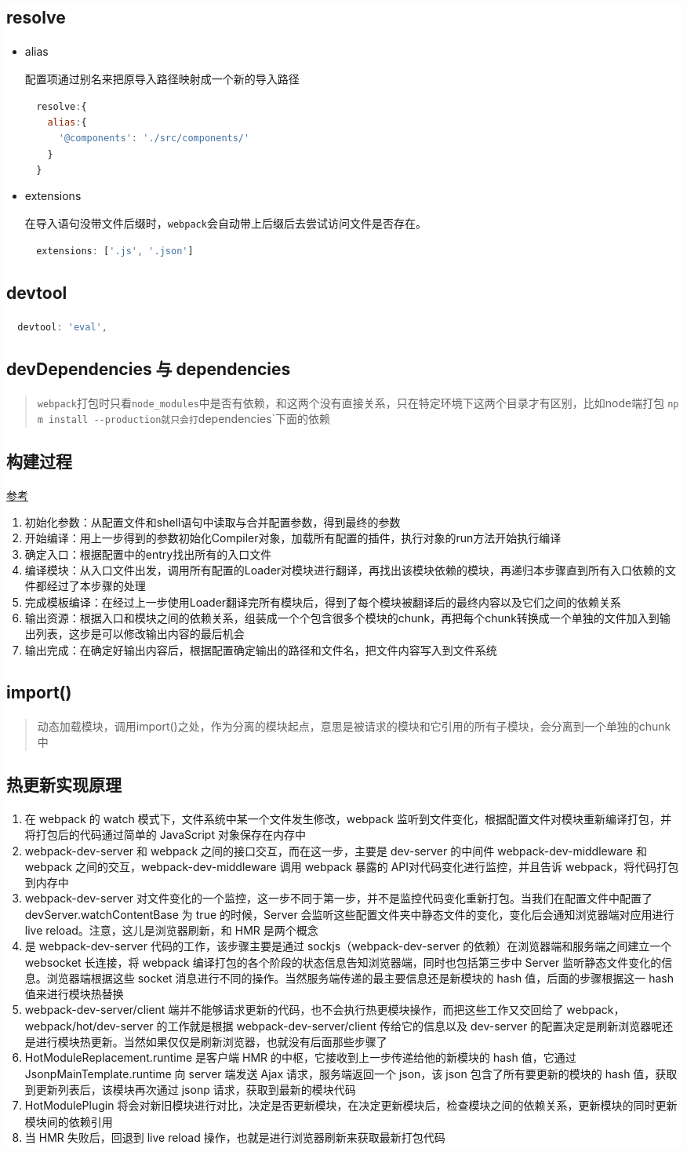 ## resolve

- alias
  
  配置项通过别名来把原导入路径映射成一个新的导入路径
  
  ```js
    resolve:{
      alias:{
        '@components': './src/components/'
      }
    }
  ```

- extensions
  
  在导入语句没带文件后缀时，`webpack`会自动带上后缀后去尝试访问文件是否存在。
  
  ```js
    extensions: ['.js', '.json']
  ```

## devtool

``` js
  devtool: 'eval',
```

## devDependencies 与 dependencies

> `webpack`打包时只看`node_modules`中是否有依赖，和这两个没有直接关系，只在特定环境下这两个目录才有区别，比如node端打包 `npm install --production就只会打`dependencies`下面的依赖

## 构建过程

[参考](https://segmentfault.com/a/1190000015088834 "参考")
1. 初始化参数：从配置文件和shell语句中读取与合并配置参数，得到最终的参数
2. 开始编译：用上一步得到的参数初始化Compiler对象，加载所有配置的插件，执行对象的run方法开始执行编译
3. 确定入口：根据配置中的entry找出所有的入口文件
4. 编译模块：从入口文件出发，调用所有配置的Loader对模块进行翻译，再找出该模块依赖的模块，再递归本步骤直到所有入口依赖的文件都经过了本步骤的处理
5. 完成模板编译：在经过上一步使用Loader翻译完所有模块后，得到了每个模块被翻译后的最终内容以及它们之间的依赖关系
6. 输出资源：根据入口和模块之间的依赖关系，组装成一个个包含很多个模块的chunk，再把每个chunk转换成一个单独的文件加入到输出列表，这步是可以修改输出内容的最后机会
7. 输出完成：在确定好输出内容后，根据配置确定输出的路径和文件名，把文件内容写入到文件系统

## import()

> 动态加载模块，调用import()之处，作为分离的模块起点，意思是被请求的模块和它引用的所有子模块，会分离到一个单独的chunk中

## 热更新实现原理

1. 在 webpack 的 watch 模式下，文件系统中某一个文件发生修改，webpack 监听到文件变化，根据配置文件对模块重新编译打包，并将打包后的代码通过简单的 JavaScript 对象保存在内存中
2. webpack-dev-server 和 webpack 之间的接口交互，而在这一步，主要是 dev-server 的中间件 webpack-dev-middleware 和 webpack 之间的交互，webpack-dev-middleware 调用 webpack 暴露的 API对代码变化进行监控，并且告诉 webpack，将代码打包到内存中
3. webpack-dev-server 对文件变化的一个监控，这一步不同于第一步，并不是监控代码变化重新打包。当我们在配置文件中配置了devServer.watchContentBase 为 true 的时候，Server 会监听这些配置文件夹中静态文件的变化，变化后会通知浏览器端对应用进行 live reload。注意，这儿是浏览器刷新，和 HMR 是两个概念
4. 是 webpack-dev-server 代码的工作，该步骤主要是通过 sockjs（webpack-dev-server 的依赖）在浏览器端和服务端之间建立一个 websocket 长连接，将 webpack 编译打包的各个阶段的状态信息告知浏览器端，同时也包括第三步中 Server 监听静态文件变化的信息。浏览器端根据这些 socket 消息进行不同的操作。当然服务端传递的最主要信息还是新模块的 hash 值，后面的步骤根据这一 hash 值来进行模块热替换
5. webpack-dev-server/client 端并不能够请求更新的代码，也不会执行热更模块操作，而把这些工作又交回给了 webpack，webpack/hot/dev-server 的工作就是根据 webpack-dev-server/client 传给它的信息以及 dev-server 的配置决定是刷新浏览器呢还是进行模块热更新。当然如果仅仅是刷新浏览器，也就没有后面那些步骤了
6. HotModuleReplacement.runtime 是客户端 HMR 的中枢，它接收到上一步传递给他的新模块的 hash 值，它通过 JsonpMainTemplate.runtime 向 server 端发送 Ajax 请求，服务端返回一个 json，该 json 包含了所有要更新的模块的 hash 值，获取到更新列表后，该模块再次通过 jsonp 请求，获取到最新的模块代码
7. HotModulePlugin 将会对新旧模块进行对比，决定是否更新模块，在决定更新模块后，检查模块之间的依赖关系，更新模块的同时更新模块间的依赖引用
8. 当 HMR 失败后，回退到 live reload 操作，也就是进行浏览器刷新来获取最新打包代码
